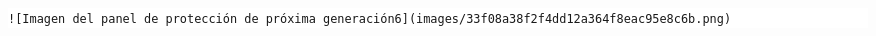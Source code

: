     ![Imagen del panel de protección de próxima generación6](images/33f08a38f2f4dd12a364f8eac95e8c6b.png)
